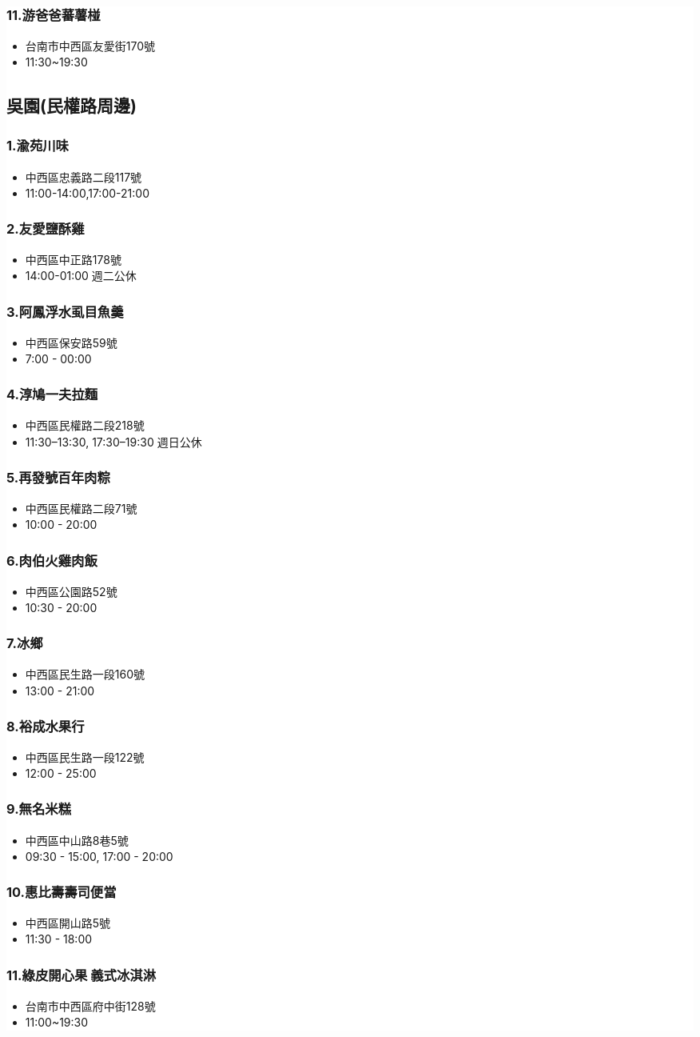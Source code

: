 ### 11.游爸爸蕃薯椪
* 台南市中西區友愛街170號
* 11:30~19:30


## 吳園(民權路周邊)
### 1.渝苑川味
* 中西區忠義路二段117號
* 11:00-14:00,17:00-21:00

### 2.友愛鹽酥雞
* 中西區中正路178號
* 14:00-01:00 週二公休

### 3.阿鳳浮水虱目魚羹
* 中西區保安路59號
* 7:00 - 00:00

### 4.淳鳩一夫拉麵
* 中西區民權路二段218號
* 11:30–13:30, 17:30–19:30 週日公休

### 5.再發號百年肉粽
* 中西區民權路二段71號
* 10:00 - 20:00

### 6.肉伯火雞肉飯
* 中西區公園路52號
* 10:30 - 20:00

### 7.冰鄉
* 中西區民生路一段160號
* 13:00 - 21:00

### 8.裕成水果行
* 中西區民生路一段122號
* 12:00 - 25:00

### 9.無名米糕
* 中西區中山路8巷5號
* 09:30 - 15:00, 17:00 - 20:00

### 10.惠比壽壽司便當
* 中西區開山路5號
* 11:30 - 18:00

### 11.綠皮開心果 義式冰淇淋
* 台南市中西區府中街128號
* 11:00~19:30
